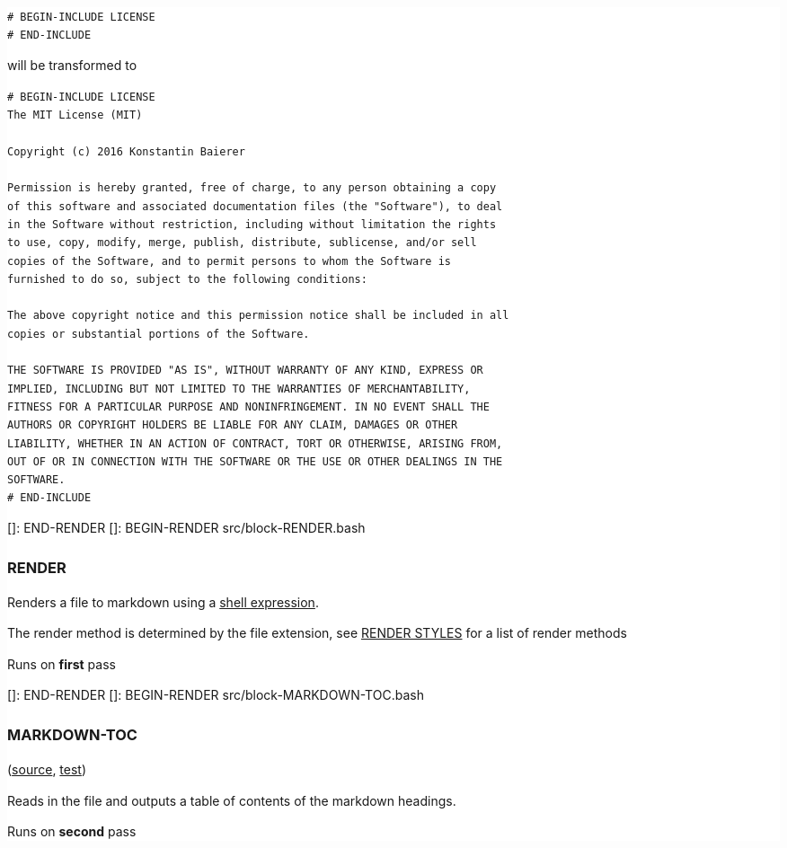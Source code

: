     # BEGIN-INCLUDE LICENSE
    # END-INCLUDE

will be transformed to

    # BEGIN-INCLUDE LICENSE
    The MIT License (MIT)
    
    Copyright (c) 2016 Konstantin Baierer
    
    Permission is hereby granted, free of charge, to any person obtaining a copy
    of this software and associated documentation files (the "Software"), to deal
    in the Software without restriction, including without limitation the rights
    to use, copy, modify, merge, publish, distribute, sublicense, and/or sell
    copies of the Software, and to permit persons to whom the Software is
    furnished to do so, subject to the following conditions:
    
    The above copyright notice and this permission notice shall be included in all
    copies or substantial portions of the Software.
    
    THE SOFTWARE IS PROVIDED "AS IS", WITHOUT WARRANTY OF ANY KIND, EXPRESS OR
    IMPLIED, INCLUDING BUT NOT LIMITED TO THE WARRANTIES OF MERCHANTABILITY,
    FITNESS FOR A PARTICULAR PURPOSE AND NONINFRINGEMENT. IN NO EVENT SHALL THE
    AUTHORS OR COPYRIGHT HOLDERS BE LIABLE FOR ANY CLAIM, DAMAGES OR OTHER
    LIABILITY, WHETHER IN AN ACTION OF CONTRACT, TORT OR OTHERWISE, ARISING FROM,
    OUT OF OR IN CONNECTION WITH THE SOFTWARE OR THE USE OR OTHER DEALINGS IN THE
    SOFTWARE.
    # END-INCLUDE

[]: END-RENDER
[]: BEGIN-RENDER src/block-RENDER.bash
### RENDER

Renders a file to markdown using a [shell expression](#render_ext).

The render method is determined by the file extension, see 
[RENDER STYLES](#render-styles) for a list of render methods

Runs on **first** pass

[]: END-RENDER
[]: BEGIN-RENDER src/block-MARKDOWN-TOC.bash
### MARKDOWN-TOC

([source](./src/block-MARKDOWN-TOC.bash#L3), [test](./test/MARKDOWN-TOC))

Reads in the file and outputs a table of contents of
the markdown headings.

Runs on **second** pass
